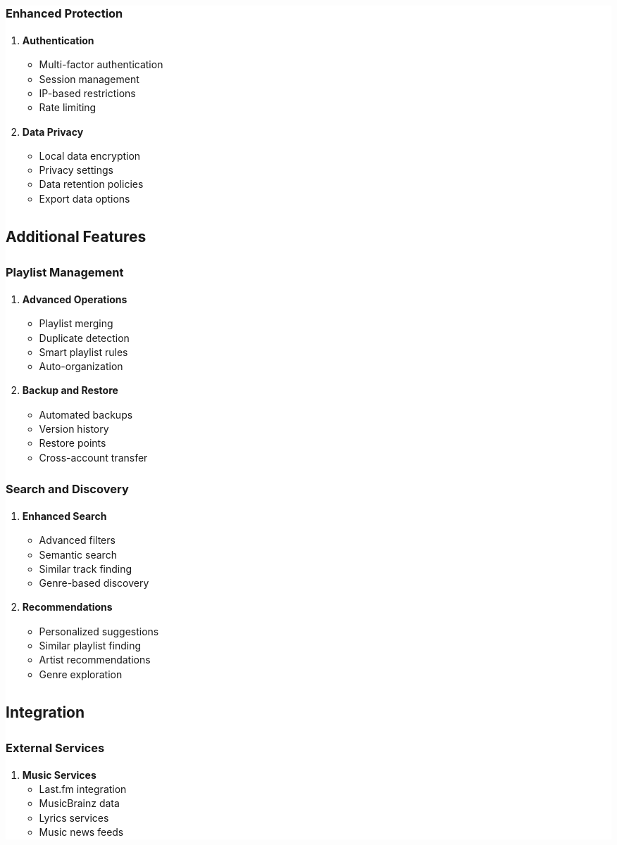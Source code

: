 ### Enhanced Protection
1. **Authentication**
   - Multi-factor authentication
   - Session management
   - IP-based restrictions
   - Rate limiting

2. **Data Privacy**
   - Local data encryption
   - Privacy settings
   - Data retention policies
   - Export data options

## Additional Features

### Playlist Management
1. **Advanced Operations**
   - Playlist merging
   - Duplicate detection
   - Smart playlist rules
   - Auto-organization

2. **Backup and Restore**
   - Automated backups
   - Version history
   - Restore points
   - Cross-account transfer

### Search and Discovery
1. **Enhanced Search**
   - Advanced filters
   - Semantic search
   - Similar track finding
   - Genre-based discovery

2. **Recommendations**
   - Personalized suggestions
   - Similar playlist finding
   - Artist recommendations
   - Genre exploration

## Integration

### External Services
1. **Music Services**
   - Last.fm integration
   - MusicBrainz data
   - Lyrics services
   - Music news feeds
